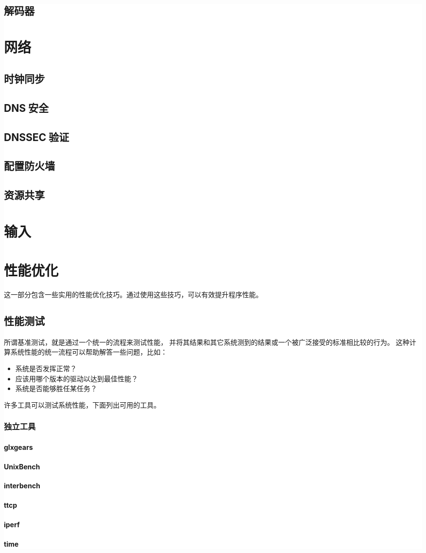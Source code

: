 ## 解码器

# 网络

## 时钟同步

## DNS 安全

## DNSSEC 验证

## 配置防火墙

## 资源共享

# 输入

# 性能优化

这一部分包含一些实用的性能优化技巧。通过使用这些技巧，可以有效提升程序性能。

## 性能测试

所谓基准测试，就是通过一个统一的流程来测试性能，
并将其结果和其它系统测到的结果或一个被广泛接受的标准相比较的行为。
这种计算系统性能的统一流程可以帮助解答一些问题，比如：

-   系统是否发挥正常？
-   应该用哪个版本的驱动以达到最佳性能？
-   系统是否能够胜任某任务？

许多工具可以测试系统性能，下面列出可用的工具。

### 独立工具

#### glxgears

#### UnixBench

#### interbench

#### ttcp

#### iperf

#### time
